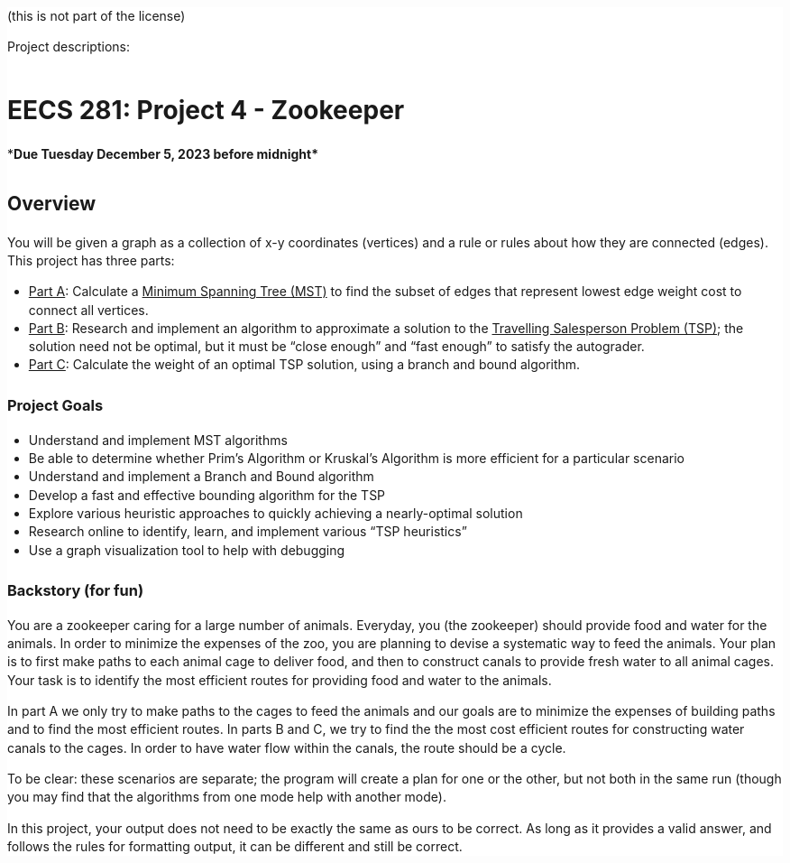 (this is not part of the license)

Project descriptions:

# EECS 281: Project 4 - Zookeeper

***Due Tuesday December 5, 2023 before midnight\***

## Overview

You will be given a graph as a collection of x-y coordinates (vertices) and a rule or rules about how they are connected (edges). This project has three parts:

- [Part A](https://eecs281staff.github.io/p4-zoo/#part-a-mst-mode): Calculate a [Minimum Spanning Tree (MST)](https://en.wikipedia.org/wiki/Minimum_spanning_tree) to find the subset of edges that represent lowest edge weight cost to connect all vertices.
- [Part B](https://eecs281staff.github.io/p4-zoo/#part-b-fasttsp-mode): Research and implement an algorithm to approximate a solution to the [Travelling Salesperson Problem (TSP)](https://en.wikipedia.org/wiki/Travelling_salesperson_problem); the solution need not be optimal, but it must be “close enough” and “fast enough” to satisfy the autograder.
- [Part C](https://eecs281staff.github.io/p4-zoo/#part-c-opttsp-mode): Calculate the weight of an optimal TSP solution, using a branch and bound algorithm.

### Project Goals

- Understand and implement MST algorithms
- Be able to determine whether Prim’s Algorithm or Kruskal’s Algorithm is more efficient for a particular scenario
- Understand and implement a Branch and Bound algorithm
- Develop a fast and effective bounding algorithm for the TSP
- Explore various heuristic approaches to quickly achieving a nearly-optimal solution
- Research online to identify, learn, and implement various “TSP heuristics”
- Use a graph visualization tool to help with debugging

### Backstory (for fun)

You are a zookeeper caring for a large number of animals. Everyday, you (the zookeeper) should provide food and water for the animals. In order to minimize the expenses of the zoo, you are planning to devise a systematic way to feed the animals. Your plan is to first make paths to each animal cage to deliver food, and then to construct canals to provide fresh water to all animal cages. Your task is to identify the most efficient routes for providing food and water to the animals.

In part A we only try to make paths to the cages to feed the animals and our goals are to minimize the expenses of building paths and to find the most efficient routes. In parts B and C, we try to find the the most cost efficient routes for constructing water canals to the cages. In order to have water flow within the canals, the route should be a cycle.

To be clear: these scenarios are separate; the program will create a plan for one or the other, but not both in the same run (though you may find that the algorithms from one mode help with another mode).

In this project, your output does not need to be exactly the same as ours to be correct. As long as it provides a valid answer, and follows the rules for formatting output, it can be different and still be correct.
